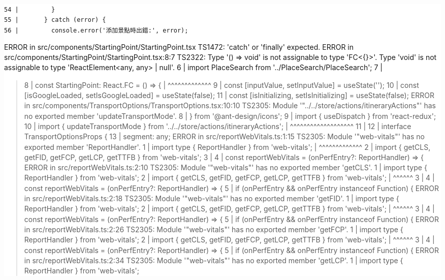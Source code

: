     54 |         }
    55 |       } catch (error) {
    56 |         console.error('添加景點時出錯:', error);
ERROR in src/components/StartingPoint/StartingPoint.tsx
TS1472: 'catch' or 'finally' expected.
ERROR in src/components/StartingPoint/StartingPoint.tsx:8:7
TS2322: Type '() => void' is not assignable to type 'FC<{}>'.
  Type 'void' is not assignable to type 'ReactElement<any, any> | null'.
     6 | import PlaceSearch from '../PlaceSearch/PlaceSearch';
     7 |
  >  8 | const StartingPoint: React.FC = () => {
       |       ^^^^^^^^^^^^^
     9 |   const [inputValue, setInputValue] = useState('');
    10 |   const [isGoogleLoaded, setIsGoogleLoaded] = useState(false);
    11 |   const [isInitializing, setIsInitializing] = useState(false);
ERROR in src/components/TransportOptions/TransportOptions.tsx:10:10
TS2305: Module '"../../store/actions/itineraryActions"' has no exported member 'updateTransportMode'.
     8 | } from '@ant-design/icons';
     9 | import { useDispatch } from 'react-redux';
  > 10 | import { updateTransportMode } from '../../store/actions/itineraryActions';
       |          ^^^^^^^^^^^^^^^^^^^
    11 |
    12 | interface TransportOptionsProps {
    13 |   segment: any;
ERROR in src/reportWebVitals.ts:1:15
TS2305: Module '"web-vitals"' has no exported member 'ReportHandler'.
  > 1 | import type { ReportHandler } from 'web-vitals';
      |               ^^^^^^^^^^^^^
    2 | import { getCLS, getFID, getFCP, getLCP, getTTFB } from 'web-vitals';
    3 |
    4 | const reportWebVitals = (onPerfEntry?: ReportHandler) => {
ERROR in src/reportWebVitals.ts:2:10
TS2305: Module '"web-vitals"' has no exported member 'getCLS'.
    1 | import type { ReportHandler } from 'web-vitals';
  > 2 | import { getCLS, getFID, getFCP, getLCP, getTTFB } from 'web-vitals';
      |          ^^^^^^
    3 |
    4 | const reportWebVitals = (onPerfEntry?: ReportHandler) => {
    5 |   if (onPerfEntry && onPerfEntry instanceof Function) {
ERROR in src/reportWebVitals.ts:2:18
TS2305: Module '"web-vitals"' has no exported member 'getFID'.
    1 | import type { ReportHandler } from 'web-vitals';
  > 2 | import { getCLS, getFID, getFCP, getLCP, getTTFB } from 'web-vitals';
      |                  ^^^^^^
    3 |
    4 | const reportWebVitals = (onPerfEntry?: ReportHandler) => {
    5 |   if (onPerfEntry && onPerfEntry instanceof Function) {
ERROR in src/reportWebVitals.ts:2:26
TS2305: Module '"web-vitals"' has no exported member 'getFCP'.
    1 | import type { ReportHandler } from 'web-vitals';
  > 2 | import { getCLS, getFID, getFCP, getLCP, getTTFB } from 'web-vitals';
      |                          ^^^^^^
    3 |
    4 | const reportWebVitals = (onPerfEntry?: ReportHandler) => {
    5 |   if (onPerfEntry && onPerfEntry instanceof Function) {
ERROR in src/reportWebVitals.ts:2:34
TS2305: Module '"web-vitals"' has no exported member 'getLCP'.
    1 | import type { ReportHandler } from 'web-vitals';